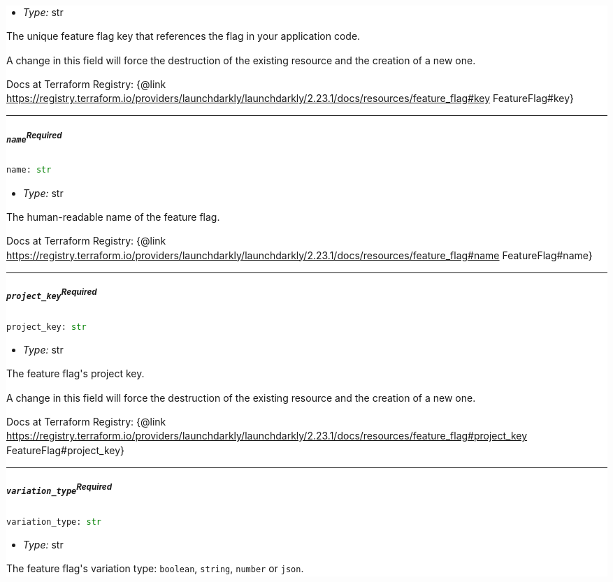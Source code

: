 - *Type:* str

The unique feature flag key that references the flag in your application code.

A change in this field will force the destruction of the existing resource and the creation of a new one.

Docs at Terraform Registry: {@link https://registry.terraform.io/providers/launchdarkly/launchdarkly/2.23.1/docs/resources/feature_flag#key FeatureFlag#key}

---

##### `name`<sup>Required</sup> <a name="name" id="@cdktf/provider-launchdarkly.featureFlag.FeatureFlagConfig.property.name"></a>

```python
name: str
```

- *Type:* str

The human-readable name of the feature flag.

Docs at Terraform Registry: {@link https://registry.terraform.io/providers/launchdarkly/launchdarkly/2.23.1/docs/resources/feature_flag#name FeatureFlag#name}

---

##### `project_key`<sup>Required</sup> <a name="project_key" id="@cdktf/provider-launchdarkly.featureFlag.FeatureFlagConfig.property.projectKey"></a>

```python
project_key: str
```

- *Type:* str

The feature flag's project key.

A change in this field will force the destruction of the existing resource and the creation of a new one.

Docs at Terraform Registry: {@link https://registry.terraform.io/providers/launchdarkly/launchdarkly/2.23.1/docs/resources/feature_flag#project_key FeatureFlag#project_key}

---

##### `variation_type`<sup>Required</sup> <a name="variation_type" id="@cdktf/provider-launchdarkly.featureFlag.FeatureFlagConfig.property.variationType"></a>

```python
variation_type: str
```

- *Type:* str

The feature flag's variation type: `boolean`, `string`, `number` or `json`.
